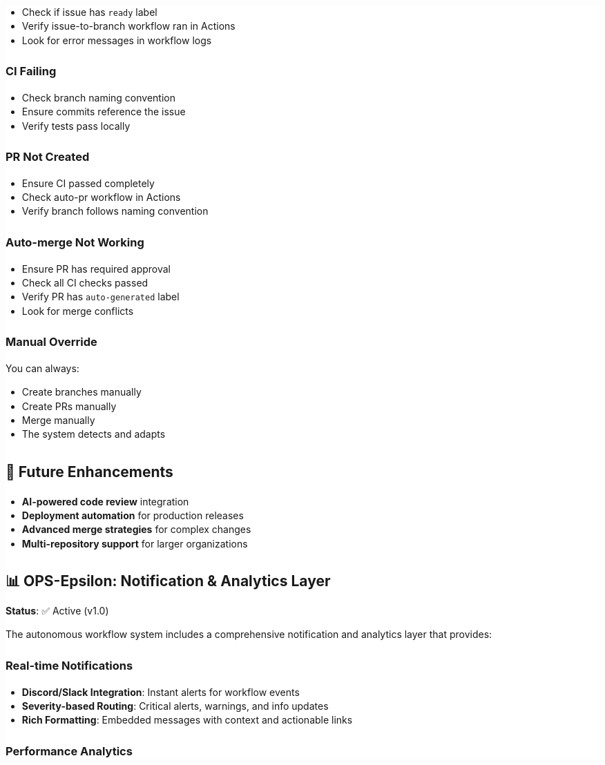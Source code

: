 - Check if issue has `ready` label
- Verify issue-to-branch workflow ran in Actions
- Look for error messages in workflow logs

### CI Failing

- Check branch naming convention
- Ensure commits reference the issue
- Verify tests pass locally

### PR Not Created

- Ensure CI passed completely
- Check auto-pr workflow in Actions
- Verify branch follows naming convention

### Auto-merge Not Working

- Ensure PR has required approval
- Check all CI checks passed
- Verify PR has `auto-generated` label
- Look for merge conflicts

### Manual Override

You can always:

- Create branches manually
- Create PRs manually
- Merge manually
- The system detects and adapts

## 🔮 Future Enhancements

- **AI-powered code review** integration
- **Deployment automation** for production releases
- **Advanced merge strategies** for complex changes
- **Multi-repository support** for larger organizations

## 📊 OPS-Epsilon: Notification & Analytics Layer

**Status**: ✅ Active (v1.0)

The autonomous workflow system includes a comprehensive notification and analytics layer that provides:

### Real-time Notifications

- **Discord/Slack Integration**: Instant alerts for workflow events
- **Severity-based Routing**: Critical alerts, warnings, and info updates
- **Rich Formatting**: Embedded messages with context and actionable links

### Performance Analytics
